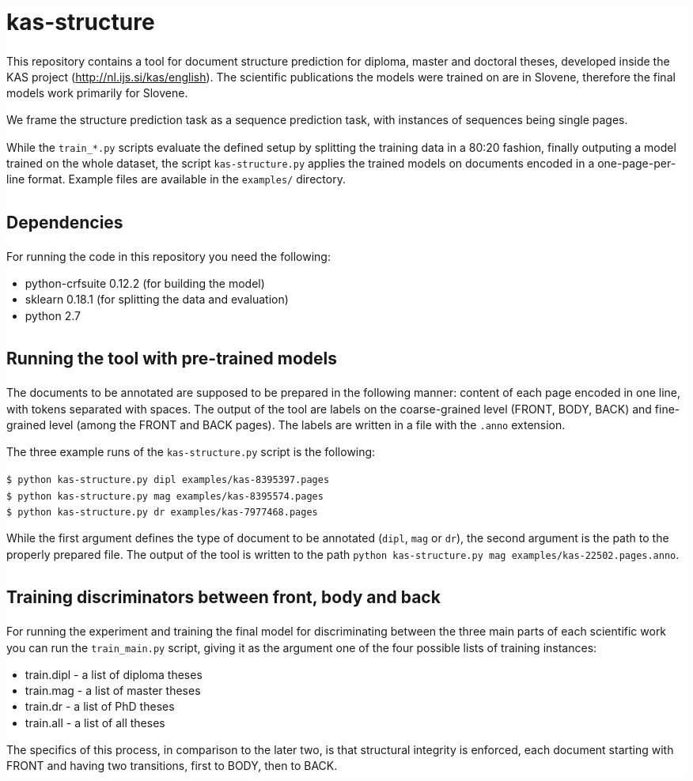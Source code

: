 # kas-structure

This repository contains a tool for document structure prediction for diploma, master and doctoral theses, developed inside the KAS project (http://nl.ijs.si/kas/english). The scientific publications the models were trained on are in Slovene, therefore the final models work primarily for Slovene.

We frame the structure prediction task as a sequence prediction task, with instances of sequences being single pages.

While the ```train_*.py``` scripts evaluate the defined setup by splitting the training data in a 80:20 fashion, finally outputing a model trained on the whole dataset, the script ```kas-structure.py``` applies the trained models on documents encoded in a one-page-per-line format. Example files are available in the ```examples/``` directory.

## Dependencies

For running the code in this repository you need the following:
- python-crfsuite 0.12.2 (for building the model)
- sklearn 0.18.1 (for splitting the data and evaluation)
- python 2.7

## Running the tool with pre-trained models

The documents to be annotated are supposed to be prepared in the following manner: content of each page encoded in one line, with tokens separated with spaces. The output of the tool are labels on the coarse-grained level (FRONT, BODY, BACK) and fine-grained level (among the FRONT and BACK pages). The labels are written in a file with the ```.anno``` extension.

The three example runs of the ```kas-structure.py``` script is the following:

```
$ python kas-structure.py dipl examples/kas-8395397.pages
$ python kas-structure.py mag examples/kas-8395574.pages
$ python kas-structure.py dr examples/kas-7977468.pages
```

While the first argument defines the type of document to be annotated (```dipl```, ```mag``` or ```dr```), the second argument is the path to the properly prepared file. The output of the tool is written to the path ```python kas-structure.py mag examples/kas-22502.pages.anno```.

## Training discriminators between front, body and back

For running the experiment and training the final model for discriminating between the three main parts of each scientific work you can run the ```train_main.py``` script, giving it as the argument one of the four possible lists of training instances:

- train.dipl - a list of diploma theses
- train.mag - a list of master theses
- train.dr - a list of PhD theses
- train.all - a list of all theses

The specifics of this process, in comparison to the later two, is that structural integrity is enforced, each document starting with FRONT and having two transitions, first to BODY, then to BACK.
